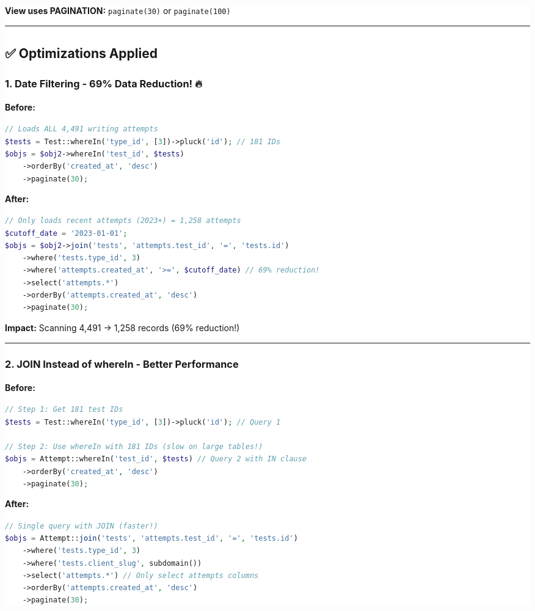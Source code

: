 **View uses PAGINATION:** `paginate(30)` or `paginate(100)`

---

## ✅ **Optimizations Applied**

### **1. Date Filtering - 69% Data Reduction! 🔥**

**Before:**
```php
// Loads ALL 4,491 writing attempts
$tests = Test::whereIn('type_id', [3])->pluck('id'); // 181 IDs
$objs = $obj2->whereIn('test_id', $tests)
    ->orderBy('created_at', 'desc')
    ->paginate(30);
```

**After:**
```php
// Only loads recent attempts (2023+) = 1,258 attempts
$cutoff_date = '2023-01-01';
$objs = $obj2->join('tests', 'attempts.test_id', '=', 'tests.id')
    ->where('tests.type_id', 3)
    ->where('attempts.created_at', '>=', $cutoff_date) // 69% reduction!
    ->select('attempts.*')
    ->orderBy('attempts.created_at', 'desc')
    ->paginate(30);
```

**Impact:** Scanning 4,491 → 1,258 records (69% reduction!)

---

### **2. JOIN Instead of whereIn - Better Performance**

**Before:**
```php
// Step 1: Get 181 test IDs
$tests = Test::whereIn('type_id', [3])->pluck('id'); // Query 1

// Step 2: Use whereIn with 181 IDs (slow on large tables!)
$objs = Attempt::whereIn('test_id', $tests) // Query 2 with IN clause
    ->orderBy('created_at', 'desc')
    ->paginate(30);
```

**After:**
```php
// Single query with JOIN (faster!)
$objs = Attempt::join('tests', 'attempts.test_id', '=', 'tests.id')
    ->where('tests.type_id', 3)
    ->where('tests.client_slug', subdomain())
    ->select('attempts.*') // Only select attempts columns
    ->orderBy('attempts.created_at', 'desc')
    ->paginate(30);
```
